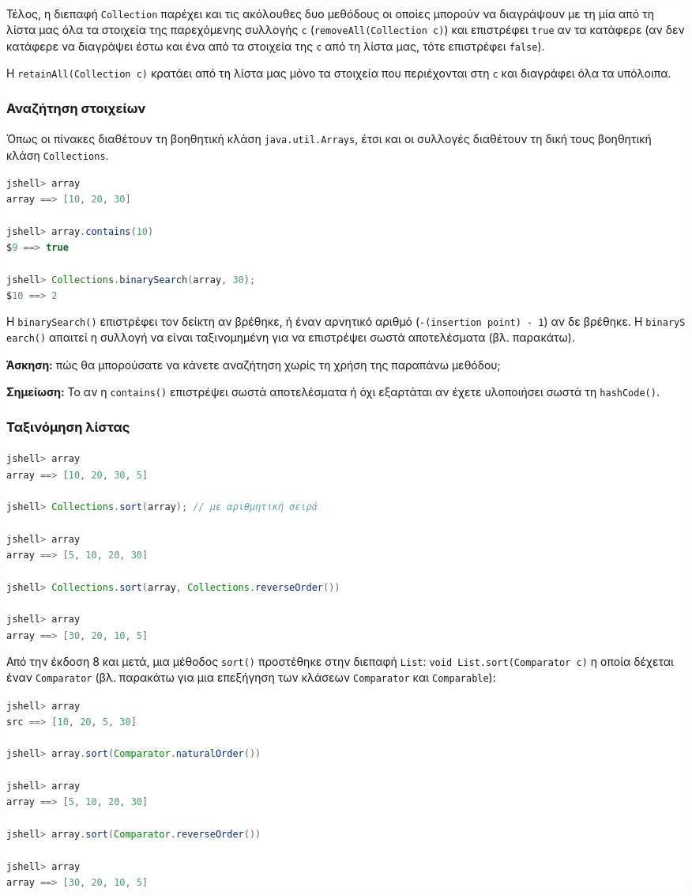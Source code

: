 Τέλος, η διεπαφή ```Collection``` παρέχει και τις ακόλουθες δυο μεθόδους οι οποίες μπορούν να διαγράψουν με τη μία από τη λίστα μας όλα τα στοιχεία της παρεχόμενης συλλογής ```c``` (```removeAll(Collection c)```) και επιστρέφει ```true``` αν τα κατάφερε (αν δεν κατάφερε να διαγράψει έστω και ένα από τα στοιχεία της ```c``` από τη λίστα μας, τότε επιστρέφει ```false```).

Η ```retainAll(Collection c)``` κρατάει από τη λίστα μας μόνο τα στοιχεία που περιέχονται στη ```c``` και διαγράφει όλα τα υπόλοιπα. 

### Αναζήτηση στοιχείων
Όπως οι πίνακες διαθέτουν τη βοηθητική κλάση ```java.util.Arrays```, έτσι και οι συλλογές διαθέτουν τη δική τους βοηθητική κλάση ```Collections```.
```java
jshell> array 
array ==> [10, 20, 30]

jshell> array.contains(10)
$9 ==> true

jshell> Collections.binarySearch(array, 30); 
$10 ==> 2
```
Η ```binarySearch()``` επιστρέφει τον δείκτη αν βρέθηκε, ή έναν αρνητικό αριθμό (```-(insertion point) - 1```) αν δε βρέθηκε. Η ```binarySearch()``` απαιτεί η συλλογή να είναι ταξινομημένη για να επιστρέψει σωστά αποτελέσματα (βλ. παρακάτω).

**Άσκηση:** πώς θα μπορούσατε να κάνετε αναζήτηση χωρίς τη χρήση της παραπάνω μεθόδου;

**Σημείωση:** Το αν η ```contains()``` επιστρέψει σωστά αποτελέσματα ή όχι εξαρτάται αν έχετε υλοποιήσει σωστά τη ```hashCode()```.

### Ταξινόμηση λίστας
```java
jshell> array
array ==> [10, 20, 30, 5]

jshell> Collections.sort(array); // με αριθμητική σειρά

jshell> array
array ==> [5, 10, 20, 30]

jshell> Collections.sort(array, Collections.reverseOrder())

jshell> array
array ==> [30, 20, 10, 5]
```

Από την έκδοση 8 και μετά, μια μέθοδος ```sort()``` προστέθηκε στην διεπαφή ```List```: ```void List.sort(Comparator c)``` η οποία δέχεται έναν ```Comparator``` (βλ. παρακάτω για μια επεξήγηση των κλάσεων ```Comparator``` και ```Comparable```):

```java
jshell> array
src ==> [10, 20, 5, 30]

jshell> array.sort(Comparator.naturalOrder())

jshell> array
array ==> [5, 10, 20, 30]

jshell> array.sort(Comparator.reverseOrder())

jshell> array
array ==> [30, 20, 10, 5]
```
